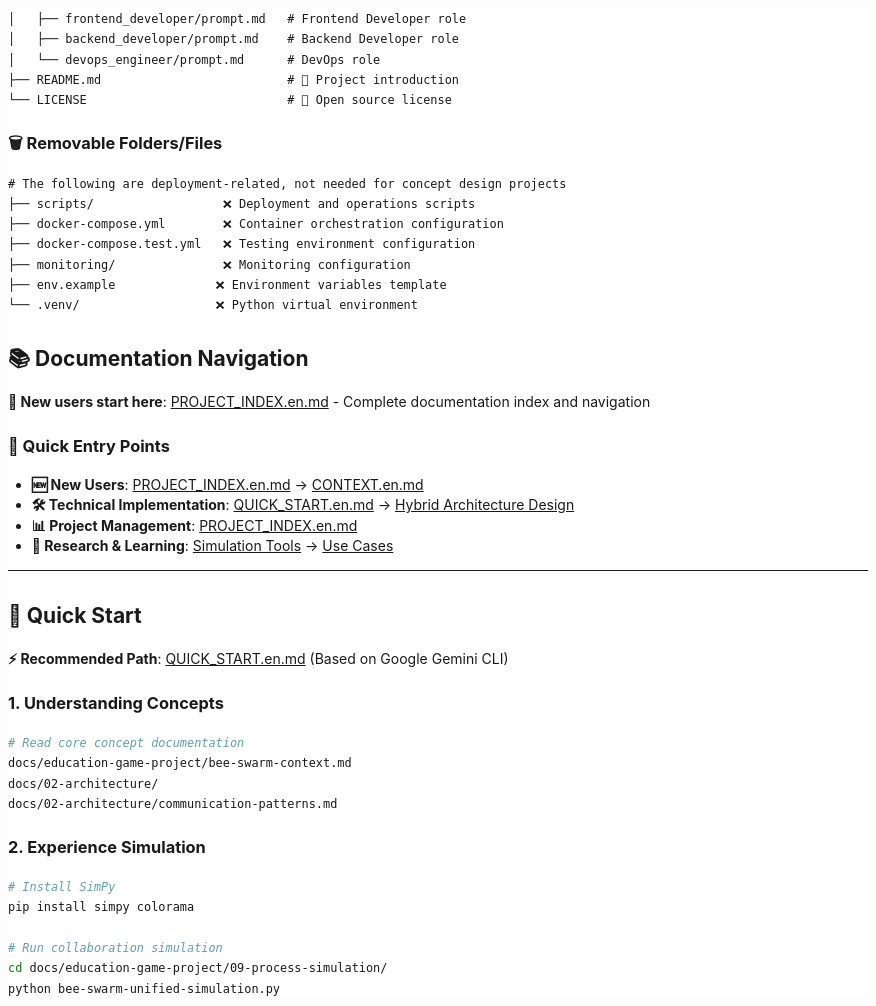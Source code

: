 ```
│   ├── frontend_developer/prompt.md   # Frontend Developer role
│   ├── backend_developer/prompt.md    # Backend Developer role
│   └── devops_engineer/prompt.md      # DevOps role
├── README.md                          # 📖 Project introduction
└── LICENSE                            # 📄 Open source license
```

### 🗑️ Removable Folders/Files
```
# The following are deployment-related, not needed for concept design projects
├── scripts/                  ❌ Deployment and operations scripts
├── docker-compose.yml        ❌ Container orchestration configuration  
├── docker-compose.test.yml   ❌ Testing environment configuration
├── monitoring/               ❌ Monitoring configuration
├── env.example              ❌ Environment variables template
└── .venv/                   ❌ Python virtual environment
```

## 📚 Documentation Navigation

**🎯 New users start here**: [PROJECT_INDEX.en.md](PROJECT_INDEX.en.md) - Complete documentation index and navigation

### 🚀 Quick Entry Points

- **🆕 New Users**: [PROJECT_INDEX.en.md](PROJECT_INDEX.en.md) → [CONTEXT.en.md](CONTEXT.en.md)
- **🛠️ Technical Implementation**: [QUICK_START.en.md](QUICK_START.en.md) → [Hybrid Architecture Design](docs/02-architecture/hybrid-architecture.en.md)
- **📊 Project Management**: [PROJECT_INDEX.en.md](PROJECT_INDEX.en.md)
- **🔬 Research & Learning**: [Simulation Tools](docs/05-simulation/) → [Use Cases](docs/04-use-cases/)

---

## 🚀 Quick Start

**⚡ Recommended Path**: [QUICK_START.en.md](QUICK_START.en.md) (Based on Google Gemini CLI)

### 1. Understanding Concepts
```bash
# Read core concept documentation
docs/education-game-project/bee-swarm-context.md
docs/02-architecture/
docs/02-architecture/communication-patterns.md
```

### 2. Experience Simulation
```bash
# Install SimPy
pip install simpy colorama

# Run collaboration simulation
cd docs/education-game-project/09-process-simulation/
python bee-swarm-unified-simulation.py
```
